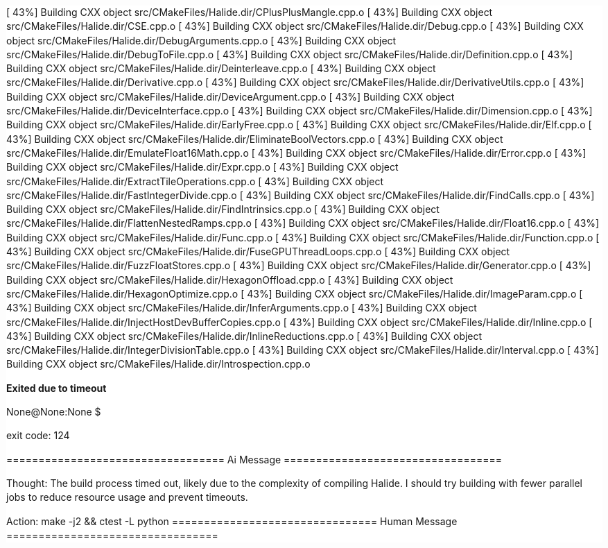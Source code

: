 [ 43%] Building CXX object src/CMakeFiles/Halide.dir/CPlusPlusMangle.cpp.o
[ 43%] Building CXX object src/CMakeFiles/Halide.dir/CSE.cpp.o
[ 43%] Building CXX object src/CMakeFiles/Halide.dir/Debug.cpp.o
[ 43%] Building CXX object src/CMakeFiles/Halide.dir/DebugArguments.cpp.o
[ 43%] Building CXX object src/CMakeFiles/Halide.dir/DebugToFile.cpp.o
[ 43%] Building CXX object src/CMakeFiles/Halide.dir/Definition.cpp.o
[ 43%] Building CXX object src/CMakeFiles/Halide.dir/Deinterleave.cpp.o
[ 43%] Building CXX object src/CMakeFiles/Halide.dir/Derivative.cpp.o
[ 43%] Building CXX object src/CMakeFiles/Halide.dir/DerivativeUtils.cpp.o
[ 43%] Building CXX object src/CMakeFiles/Halide.dir/DeviceArgument.cpp.o
[ 43%] Building CXX object src/CMakeFiles/Halide.dir/DeviceInterface.cpp.o
[ 43%] Building CXX object src/CMakeFiles/Halide.dir/Dimension.cpp.o
[ 43%] Building CXX object src/CMakeFiles/Halide.dir/EarlyFree.cpp.o
[ 43%] Building CXX object src/CMakeFiles/Halide.dir/Elf.cpp.o
[ 43%] Building CXX object src/CMakeFiles/Halide.dir/EliminateBoolVectors.cpp.o
[ 43%] Building CXX object src/CMakeFiles/Halide.dir/EmulateFloat16Math.cpp.o
[ 43%] Building CXX object src/CMakeFiles/Halide.dir/Error.cpp.o
[ 43%] Building CXX object src/CMakeFiles/Halide.dir/Expr.cpp.o
[ 43%] Building CXX object src/CMakeFiles/Halide.dir/ExtractTileOperations.cpp.o
[ 43%] Building CXX object src/CMakeFiles/Halide.dir/FastIntegerDivide.cpp.o
[ 43%] Building CXX object src/CMakeFiles/Halide.dir/FindCalls.cpp.o
[ 43%] Building CXX object src/CMakeFiles/Halide.dir/FindIntrinsics.cpp.o
[ 43%] Building CXX object src/CMakeFiles/Halide.dir/FlattenNestedRamps.cpp.o
[ 43%] Building CXX object src/CMakeFiles/Halide.dir/Float16.cpp.o
[ 43%] Building CXX object src/CMakeFiles/Halide.dir/Func.cpp.o
[ 43%] Building CXX object src/CMakeFiles/Halide.dir/Function.cpp.o
[ 43%] Building CXX object src/CMakeFiles/Halide.dir/FuseGPUThreadLoops.cpp.o
[ 43%] Building CXX object src/CMakeFiles/Halide.dir/FuzzFloatStores.cpp.o
[ 43%] Building CXX object src/CMakeFiles/Halide.dir/Generator.cpp.o
[ 43%] Building CXX object src/CMakeFiles/Halide.dir/HexagonOffload.cpp.o
[ 43%] Building CXX object src/CMakeFiles/Halide.dir/HexagonOptimize.cpp.o
[ 43%] Building CXX object src/CMakeFiles/Halide.dir/ImageParam.cpp.o
[ 43%] Building CXX object src/CMakeFiles/Halide.dir/InferArguments.cpp.o
[ 43%] Building CXX object src/CMakeFiles/Halide.dir/InjectHostDevBufferCopies.cpp.o
[ 43%] Building CXX object src/CMakeFiles/Halide.dir/Inline.cpp.o
[ 43%] Building CXX object src/CMakeFiles/Halide.dir/InlineReductions.cpp.o
[ 43%] Building CXX object src/CMakeFiles/Halide.dir/IntegerDivisionTable.cpp.o
[ 43%] Building CXX object src/CMakeFiles/Halide.dir/Interval.cpp.o
[ 43%] Building CXX object src/CMakeFiles/Halide.dir/Introspection.cpp.o

**Exited due to timeout**

None@None:None $

exit code: 124

================================== Ai Message ==================================

Thought: The build process timed out, likely due to the complexity of compiling Halide. I should try building with fewer parallel jobs to reduce resource usage and prevent timeouts.

Action: <command>make -j2 && ctest -L python</command>
================================ Human Message =================================

